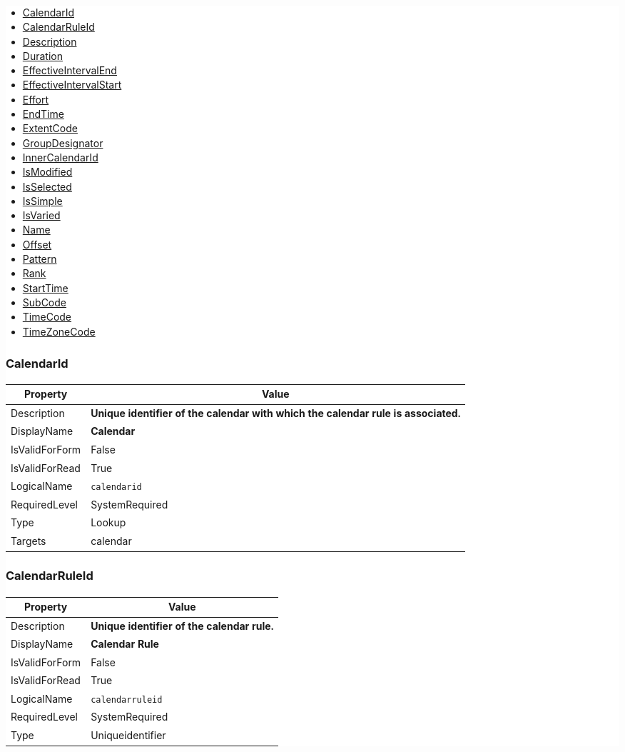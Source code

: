 - [CalendarId](#BKMK_CalendarId)
- [CalendarRuleId](#BKMK_CalendarRuleId)
- [Description](#BKMK_Description)
- [Duration](#BKMK_Duration)
- [EffectiveIntervalEnd](#BKMK_EffectiveIntervalEnd)
- [EffectiveIntervalStart](#BKMK_EffectiveIntervalStart)
- [Effort](#BKMK_Effort)
- [EndTime](#BKMK_EndTime)
- [ExtentCode](#BKMK_ExtentCode)
- [GroupDesignator](#BKMK_GroupDesignator)
- [InnerCalendarId](#BKMK_InnerCalendarId)
- [IsModified](#BKMK_IsModified)
- [IsSelected](#BKMK_IsSelected)
- [IsSimple](#BKMK_IsSimple)
- [IsVaried](#BKMK_IsVaried)
- [Name](#BKMK_Name)
- [Offset](#BKMK_Offset)
- [Pattern](#BKMK_Pattern)
- [Rank](#BKMK_Rank)
- [StartTime](#BKMK_StartTime)
- [SubCode](#BKMK_SubCode)
- [TimeCode](#BKMK_TimeCode)
- [TimeZoneCode](#BKMK_TimeZoneCode)

### <a name="BKMK_CalendarId"></a> CalendarId

|Property|Value|
|---|---|
|Description|**Unique identifier of the calendar with which the calendar rule is associated.**|
|DisplayName|**Calendar**|
|IsValidForForm|False|
|IsValidForRead|True|
|LogicalName|`calendarid`|
|RequiredLevel|SystemRequired|
|Type|Lookup|
|Targets|calendar|

### <a name="BKMK_CalendarRuleId"></a> CalendarRuleId

|Property|Value|
|---|---|
|Description|**Unique identifier of the calendar rule.**|
|DisplayName|**Calendar Rule**|
|IsValidForForm|False|
|IsValidForRead|True|
|LogicalName|`calendarruleid`|
|RequiredLevel|SystemRequired|
|Type|Uniqueidentifier|

